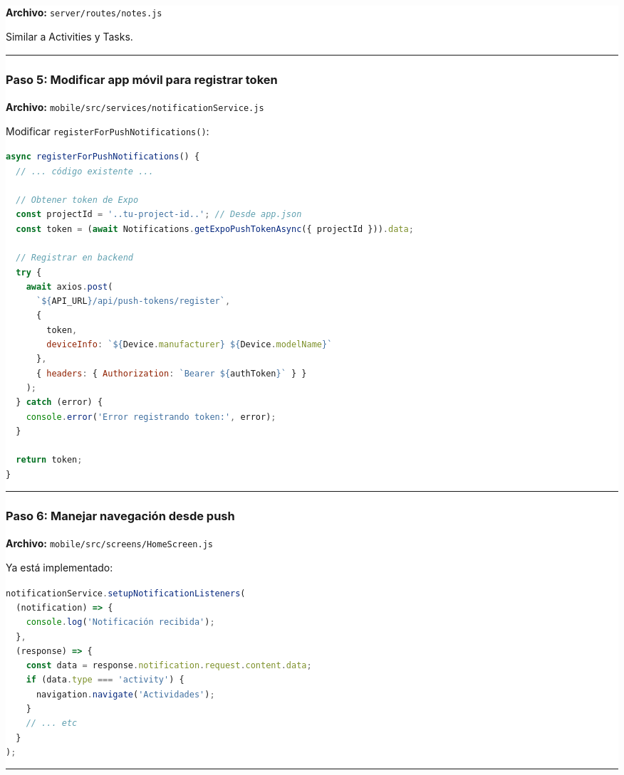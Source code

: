 **Archivo:** `server/routes/notes.js`

Similar a Activities y Tasks.

---

### **Paso 5: Modificar app móvil para registrar token**

**Archivo:** `mobile/src/services/notificationService.js`

Modificar `registerForPushNotifications()`:

```javascript
async registerForPushNotifications() {
  // ... código existente ...
  
  // Obtener token de Expo
  const projectId = '..tu-project-id..'; // Desde app.json
  const token = (await Notifications.getExpoPushTokenAsync({ projectId })).data;
  
  // Registrar en backend
  try {
    await axios.post(
      `${API_URL}/api/push-tokens/register`,
      { 
        token,
        deviceInfo: `${Device.manufacturer} ${Device.modelName}` 
      },
      { headers: { Authorization: `Bearer ${authToken}` } }
    );
  } catch (error) {
    console.error('Error registrando token:', error);
  }
  
  return token;
}
```

---

### **Paso 6: Manejar navegación desde push**

**Archivo:** `mobile/src/screens/HomeScreen.js`

Ya está implementado:
```javascript
notificationService.setupNotificationListeners(
  (notification) => {
    console.log('Notificación recibida');
  },
  (response) => {
    const data = response.notification.request.content.data;
    if (data.type === 'activity') {
      navigation.navigate('Actividades');
    }
    // ... etc
  }
);
```

---
